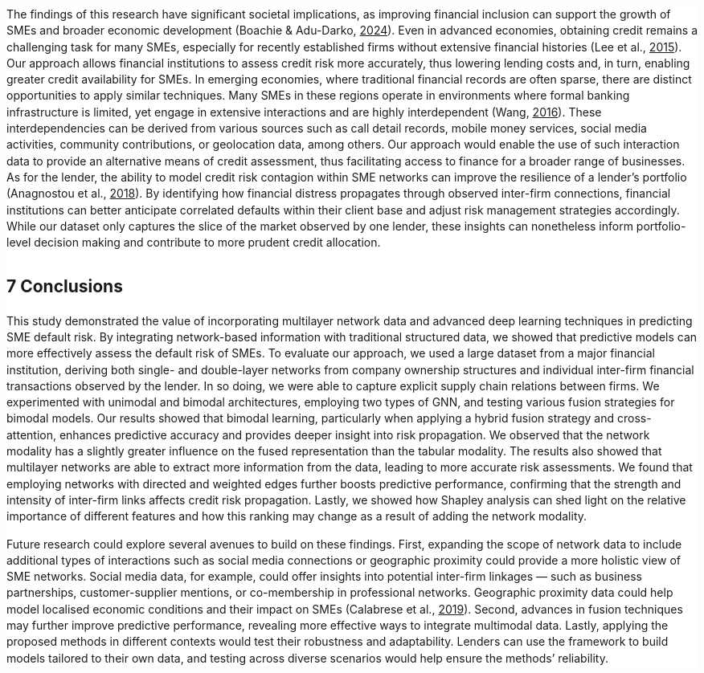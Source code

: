 The findings of this research have significant societal implications, as improving financial inclusion can support the growth of SMEs and broader economic development (Boachie & Adu-Darko, [2024](https://arxiv.org/html/2510.09407v1#bib.bib10)). Even in advanced economies, obtaining credit remains a challenging task for many SMEs, especially for recently established firms without extensive financial histories (Lee et al., [2015](https://arxiv.org/html/2510.09407v1#bib.bib35)). Our approach allows financial institutions to assess credit risk more accurately, thus lowering lending costs and, in turn, enabling greater credit availability for SMEs. In emerging economies, where traditional financial records are often sparse, there are distinct opportunities to apply similar techniques. Many SMEs in these regions operate in environments where formal banking infrastructure is limited, yet engage in extensive interactions and are highly interdependent (Wang, [2016](https://arxiv.org/html/2510.09407v1#bib.bib61)). These interdependencies can be derived from various sources such as call detail records, mobile money services, social media activities, community contributions, or geolocation data, among others. Our approach would enable the use of such interaction data to provide an alternative means of credit assessment, thus facilitating access to finance for a broader range of businesses. As for the lender, the ability to model credit risk contagion within SME networks can improve the resilience of a lender’s portfolio (Anagnostou et al., [2018](https://arxiv.org/html/2510.09407v1#bib.bib4)). By identifying how financial distress propagates through observed inter-firm connections, financial institutions can better anticipate correlated defaults within their client base and adjust risk management strategies accordingly. While our dataset only captures the slice of the market observed by one lender, these insights can nonetheless inform portfolio-level decision making and contribute to more prudent credit allocation.

## 7 Conclusions

This study demonstrated the value of incorporating multilayer network data and advanced deep learning techniques in predicting SME default risk. By integrating network-based information with traditional structured data, we showed that predictive models can more effectively assess the default risk of SMEs. To evaluate our approach, we used a large dataset from a major financial institution, deriving both single- and double-layer networks from company ownership structures and individual inter-firm financial transactions observed by the lender. In so doing, we were able to capture explicit supply chain relations between firms. We experimented with unimodal and bimodal architectures, employing two types of GNN, and testing various fusion strategies for bimodal models. Our results showed that bimodal learning, particularly when applying a hybrid fusion strategy and cross-attention, enhances predictive accuracy and provides deeper insight into risk propagation. We observed that the network modality has a slightly greater influence on the fused representation than the tabular modality. The results also showed that multilayer networks are able to extract more information from the data, leading to more accurate risk assessments. We found that employing networks with directed and weighted edges further boosts predictive performance, confirming that the strength and intensity of inter-firm links affects credit risk propagation. Lastly, we showed how Shapley analysis can shed light on the relative importance of different features and how this ranking may change as a result of adding the network modality.

Future research could explore several avenues to build on these findings. First, expanding the scope of network data to include additional types of interactions such as social media connections or geographic proximity could provide a more holistic view of SME networks. Social media data, for example, could offer insights into potential inter-firm linkages — such as business partnerships, customer-supplier mentions, or co-membership in professional networks. Geographic proximity data could help model localised economic conditions and their impact on SMEs (Calabrese et al., [2019](https://arxiv.org/html/2510.09407v1#bib.bib17)). Second, advances in fusion techniques may further improve predictive performance, revealing more effective ways to integrate multimodal data. Lastly, applying the proposed methods in different contexts would test their robustness and adaptability. Lenders can use the framework to build models tailored to their own data, and testing across diverse scenarios would help ensure the methods’ reliability.
